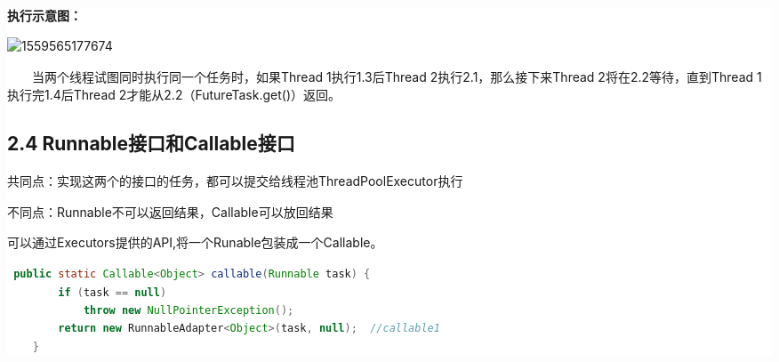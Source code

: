 ```java
```

**执行示意图：**

![1559565177674](..\..\..\img\1559565177674.png)

&emsp;&emsp;当两个线程试图同时执行同一个任务时，如果Thread 1执行1.3后Thread 2执行2.1，那么接下来Thread 2将在2.2等待，直到Thread 1执行完1.4后Thread 2才能从2.2（FutureTask.get()）返回。

## 2.4 Runnable接口和Callable接口

共同点：实现这两个的接口的任务，都可以提交给线程池ThreadPoolExecutor执行

不同点：Runnable不可以返回结果，Callable可以放回结果

可以通过Executors提供的API,将一个Runable包装成一个Callable。

```java
 public static Callable<Object> callable(Runnable task) {
        if (task == null)
            throw new NullPointerException();
        return new RunnableAdapter<Object>(task, null);  //callable1
    }

```
